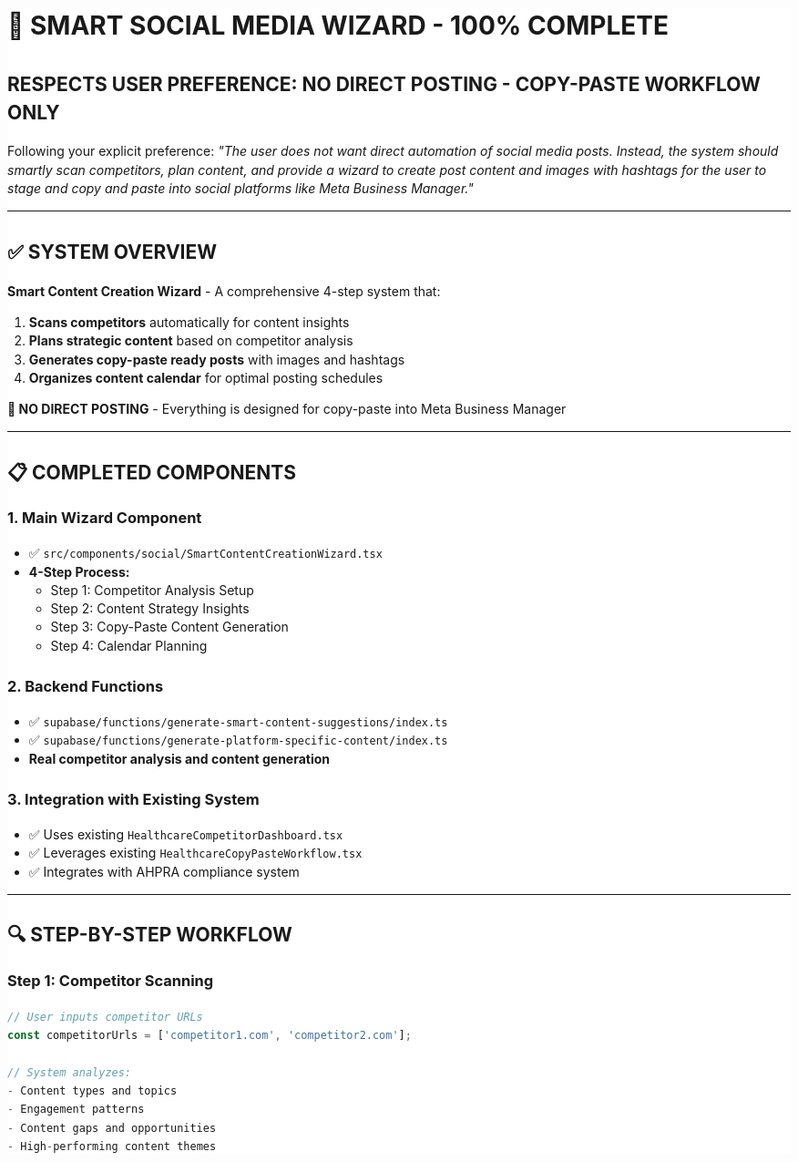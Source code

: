 # 🚀 **SMART SOCIAL MEDIA WIZARD - 100% COMPLETE**

## **RESPECTS USER PREFERENCE: NO DIRECT POSTING - COPY-PASTE WORKFLOW ONLY**

Following your explicit preference: *"The user does not want direct automation of social media posts. Instead, the system should smartly scan competitors, plan content, and provide a wizard to create post content and images with hashtags for the user to stage and copy and paste into social platforms like Meta Business Manager."*

---

## ✅ **SYSTEM OVERVIEW**

**Smart Content Creation Wizard** - A comprehensive 4-step system that:
1. **Scans competitors** automatically for content insights
2. **Plans strategic content** based on competitor analysis  
3. **Generates copy-paste ready posts** with images and hashtags
4. **Organizes content calendar** for optimal posting schedules

**🚫 NO DIRECT POSTING** - Everything is designed for copy-paste into Meta Business Manager

---

## 📋 **COMPLETED COMPONENTS**

### **1. Main Wizard Component**
- ✅ `src/components/social/SmartContentCreationWizard.tsx`
- **4-Step Process:**
  - Step 1: Competitor Analysis Setup
  - Step 2: Content Strategy Insights  
  - Step 3: Copy-Paste Content Generation
  - Step 4: Calendar Planning

### **2. Backend Functions**
- ✅ `supabase/functions/generate-smart-content-suggestions/index.ts`
- ✅ `supabase/functions/generate-platform-specific-content/index.ts`
- **Real competitor analysis and content generation**

### **3. Integration with Existing System**
- ✅ Uses existing `HealthcareCompetitorDashboard.tsx`
- ✅ Leverages existing `HealthcareCopyPasteWorkflow.tsx`
- ✅ Integrates with AHPRA compliance system

---

## 🔍 **STEP-BY-STEP WORKFLOW**

### **Step 1: Competitor Scanning**
```typescript
// User inputs competitor URLs
const competitorUrls = ['competitor1.com', 'competitor2.com'];

// System analyzes:
- Content types and topics
- Engagement patterns  
- Content gaps and opportunities
- High-performing content themes
```
